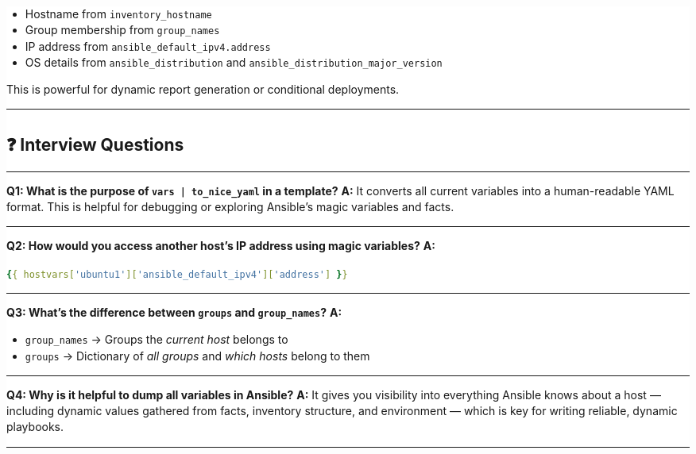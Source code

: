 * Hostname from `inventory_hostname`
* Group membership from `group_names`
* IP address from `ansible_default_ipv4.address`
* OS details from `ansible_distribution` and `ansible_distribution_major_version`

This is powerful for dynamic report generation or conditional deployments.

---

## ❓ Interview Questions

---

**Q1: What is the purpose of `vars | to_nice_yaml` in a template?**
**A:** It converts all current variables into a human-readable YAML format. This is helpful for debugging or exploring Ansible’s magic variables and facts.

---

**Q2: How would you access another host’s IP address using magic variables?**
**A:**

```yaml
{{ hostvars['ubuntu1']['ansible_default_ipv4']['address'] }}
```

---

**Q3: What’s the difference between `groups` and `group_names`?**
**A:**

* `group_names` → Groups the *current host* belongs to
* `groups` → Dictionary of *all groups* and *which hosts* belong to them

---

**Q4: Why is it helpful to dump all variables in Ansible?**
**A:** It gives you visibility into everything Ansible knows about a host — including dynamic values gathered from facts, inventory structure, and environment — which is key for writing reliable, dynamic playbooks.

---


